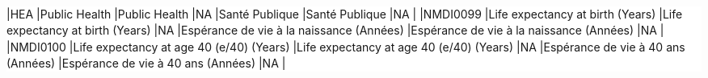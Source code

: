 |HEA              |Public Health                                                                                                                                                                                                                                                                                                                                                            |Public Health                                                                                                                                                                                                                                                                                                                                                            |NA             |Santé Publique                                                                                                                                                                                                                                                                                                                                                                                                                                |Santé Publique                                                                                                                                                                                                                                                                                                                                                                                                                                |NA             |
|NMDI0099         |Life expectancy at birth (Years)                                                                                                                                                                                                                                                                                                                                         |Life expectancy at birth (Years)                                                                                                                                                                                                                                                                                                                                         |NA             |Espérance de vie à la naissance (Années)                                                                                                                                                                                                                                                                                                                                                                                                      |Espérance de vie à la naissance (Années)                                                                                                                                                                                                                                                                                                                                                                                                      |NA             |
|NMDI0100         |Life expectancy at age 40 (e/40) (Years)                                                                                                                                                                                                                                                                                                                                 |Life expectancy at age 40 (e/40) (Years)                                                                                                                                                                                                                                                                                                                                 |NA             |Espérance de vie à 40 ans (Années)                                                                                                                                                                                                                                                                                                                                                                                                            |Espérance de vie à 40 ans (Années)                                                                                                                                                                                                                                                                                                                                                                                                            |NA             |
